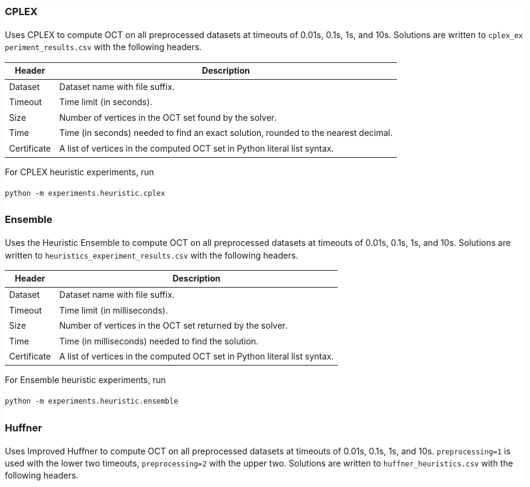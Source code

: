### CPLEX

Uses CPLEX to compute OCT on all preprocessed datasets at timeouts of 0.01s, 0.1s, 1s, and 10s. Solutions
are written to `cplex_experiment_results.csv` with the following headers.

| Header | Description |
| ------ | ----------- |
| Dataset | Dataset name with file suffix. |
| Timeout | Time limit (in seconds). |
| Size | Number of vertices in the OCT set found by the solver. |
| Time | Time (in seconds) needed to find an exact solution, rounded to the nearest decimal. |
| Certificate | A list of vertices in the computed OCT set in Python literal list syntax. |

For CPLEX heuristic experiments, run

```
python -m experiments.heuristic.cplex
```

### Ensemble

Uses the Heuristic Ensemble to compute OCT on all preprocessed datasets at timeouts of 0.01s, 0.1s, 1s,
and 10s. Solutions are written to `heuristics_experiment_results.csv` with the following headers.

| Header | Description |
| ------ | ----------- |
| Dataset | Dataset name with file suffix. |
| Timeout | Time limit (in milliseconds). |
| Size | Number of vertices in the OCT set returned by the solver. |
| Time | Time (in milliseconds) needed to find the solution. |
| Certificate | A list of vertices in the computed OCT set in Python literal list syntax. |

For Ensemble heuristic experiments, run

```
python -m experiments.heuristic.ensemble
```

### Huffner

Uses Improved Huffner to compute OCT on all preprocessed datasets at timeouts of 0.01s, 0.1s, 1s, and 10s.
`preprocessing=1` is used with the lower two timeouts, `preprocessing=2` with the upper two. Solutions
are written to `huffner_heuristics.csv` with the following headers.
